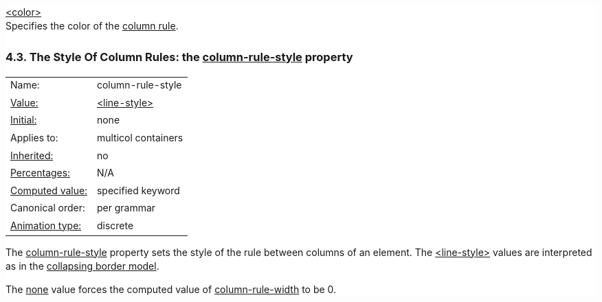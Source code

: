 <a href="https://www.w3.org/TR/css-color-4/#typedef-color" id="ref-for-typedef-color①" class="production css" title="Expands to: aliceblue | antiquewhite | aqua | aquamarine | azure | beige | bisque | black | blanchedalmond | blue | blueviolet | brown | burlywood | cadetblue | chartreuse | chocolate | coral | cornflowerblue | cornsilk | crimson | currentcolor | cyan | darkblue | darkcyan | darkgoldenrod | darkgray | darkgreen | darkgrey | darkkhaki | darkmagenta | darkolivegreen | darkorange | darkorchid | darkred | darksalmon | darkseagreen | darkslateblue | darkslategray | darkslategrey | darkturquoise | darkviolet | deeppink | deepskyblue | dimgray | dimgrey | dodgerblue | firebrick | floralwhite | forestgreen | fuchsia | gainsboro | ghostwhite | gold | goldenrod | gray | green | greenyellow | grey | honeydew | hotpink | indianred | indigo | ivory | khaki | lavender | lavenderblush | lawngreen | lemonchiffon | lightblue | lightcoral | lightcyan | lightgoldenrodyellow | lightgray | lightgreen | lightgrey | lightpink | lightsalmon | lightseagreen | lightskyblue | lightslategray | lightslategrey | lightsteelblue | lightyellow | lime | limegreen | linen | magenta | maroon | mediumaquamarine | mediumblue | mediumorchid | mediumpurple | mediumseagreen | mediumslateblue | mediumspringgreen | mediumturquoise | mediumvioletred | midnightblue | mintcream | mistyrose | moccasin | navajowhite | navy | none | oldlace | olive | olivedrab | orange | orangered | orchid | palegoldenrod | palegreen | paleturquoise | palevioletred | papayawhip | peachpuff | peru | pink | plum | powderblue | purple | rebeccapurple | red | rosybrown | royalblue | saddlebrown | salmon | sandybrown | seagreen | seashell | sienna | silver | skyblue | slateblue | slategray | slategrey | snow | springgreen | steelblue | tan | teal | thistle | tomato | transparent | turquoise | violet | wheat | white | whitesmoke | yellow | yellowgreen">&lt;color&gt;</a><a href="#valdef-column-rule-color-color" class="self-link"></a>   
Specifies the color of the <a href="#column-rule" id="ref-for-column-rule④">column rule</a>.

### <span class="secno">4.3. </span><span class="content">The Style Of Column Rules: the <a href="#propdef-column-rule-style" id="ref-for-propdef-column-rule-style" class="property">column-rule-style</a> property</span><a href="#crs" class="self-link"></a>

<table><tbody><tr class="odd"><td>Name:</td><td>column-rule-style</td></tr><tr class="even"><td><a href="https://www.w3.org/TR/css-values/#value-defs">Value:</a></td><td><a href="https://www.w3.org/TR/css-backgrounds-3/#typedef-line-style" id="ref-for-typedef-line-style" class="production css" title="Expands to: dashed | dotted | double | groove | hidden | inset | none | outset | ridge | solid">&lt;line-style&gt;</a></td></tr><tr class="odd"><td><a href="https://www.w3.org/TR/css-cascade/#initial-values">Initial:</a></td><td>none</td></tr><tr class="even"><td>Applies to:</td><td>multicol containers</td></tr><tr class="odd"><td><a href="https://www.w3.org/TR/css-cascade/#inherited-property">Inherited:</a></td><td>no</td></tr><tr class="even"><td><a href="https://www.w3.org/TR/css-values/#percentages">Percentages:</a></td><td>N/A</td></tr><tr class="odd"><td><a href="https://www.w3.org/TR/css-cascade/#computed">Computed value:</a></td><td>specified keyword</td></tr><tr class="even"><td>Canonical order:</td><td>per grammar</td></tr><tr class="odd"><td><a href="https://www.w3.org/TR/web-animations/#animation-type">Animation type:</a></td><td>discrete</td></tr></tbody></table>

The <a href="#propdef-column-rule-style" id="ref-for-propdef-column-rule-style①" class="property">column-rule-style</a> property sets the style of the rule between columns of an element. The <a href="https://www.w3.org/TR/css-backgrounds-3/#typedef-line-style" id="ref-for-typedef-line-style①" class="production css" title="Expands to: dashed | dotted | double | groove | hidden | inset | none | outset | ridge | solid">&lt;line-style&gt;</a> values are interpreted as in the [collapsing border model](https://www.w3.org/TR/CSS2/tables.html#collapsing-borders).

The <a href="https://www.w3.org/TR/css-backgrounds-3/#valdef-line-style-none" id="ref-for-valdef-line-style-none" class="css">none</a> value forces the computed value of <a href="#propdef-column-rule-width" id="ref-for-propdef-column-rule-width" class="property">column-rule-width</a> to be <span class="css">0</span>.
